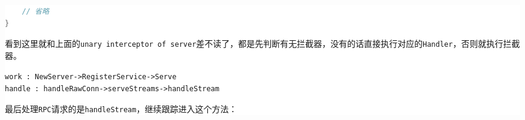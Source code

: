 ```go
	// 省略
}
```

看到这里就和上面的`unary interceptor of server`差不读了，都是先判断有无拦截器，没有的话直接执行对应的`Handler`，否则就执行拦截器。

```
work : NewServer->RegisterService->Serve
handle : handleRawConn->serveStreams->handleStream
```

最后处理`RPC`请求的是`handleStream`，继续跟踪进入这个方法：

